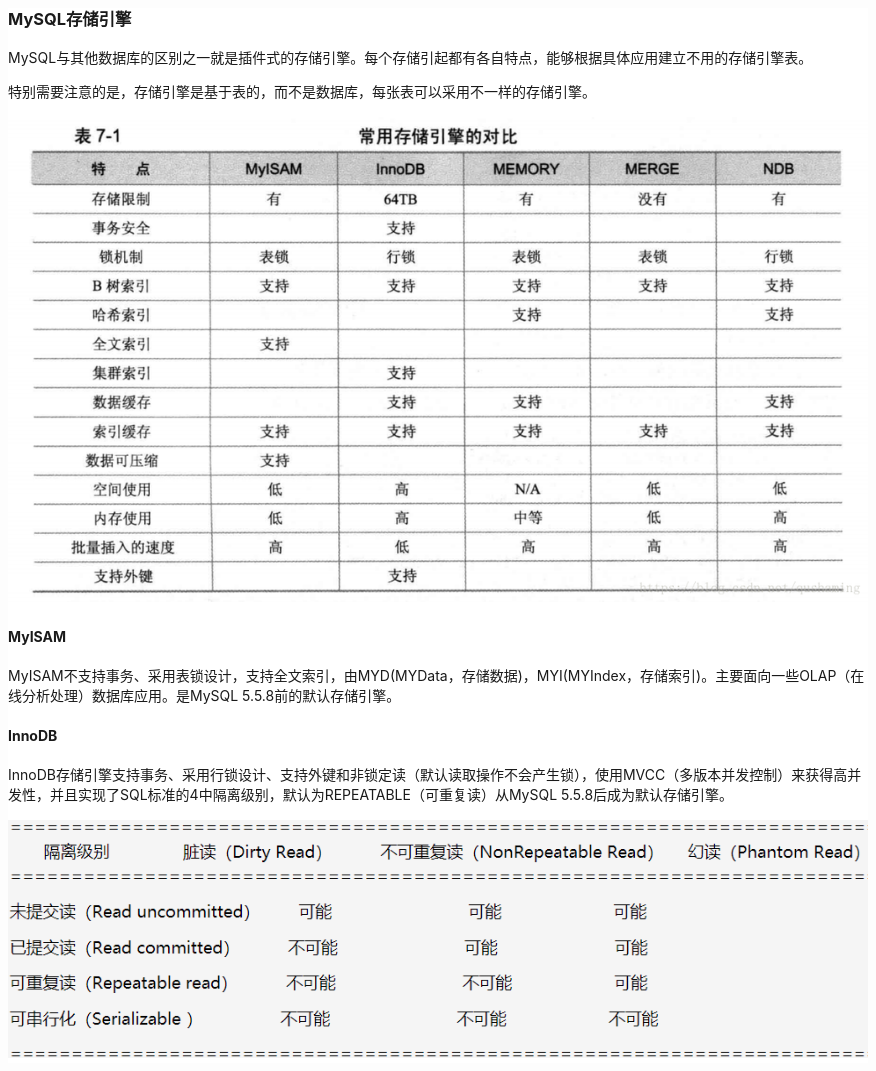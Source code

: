 ###  MySQL存储引擎
MySQL与其他数据库的区别之一就是插件式的存储引擎。每个存储引起都有各自特点，能够根据具体应用建立不用的存储引擎表。

特别需要注意的是，存储引擎是基于表的，而不是数据库，每张表可以采用不一样的存储引擎。

![img](./engine.png)

#### MyISAM
MyISAM不支持事务、采用表锁设计，支持全文索引，由MYD(MYData，存储数据)，MYI(MYIndex，存储索引)。主要面向一些OLAP（在线分析处理）数据库应用。是MySQL 5.5.8前的默认存储引擎。

#### InnoDB
InnoDB存储引擎支持事务、采用行锁设计、支持外键和非锁定读（默认读取操作不会产生锁），使用MVCC（多版本并发控制）来获得高并发性，并且实现了SQL标准的4中隔离级别，默认为REPEATABLE（可重复读）从MySQL 5.5.8后成为默认存储引擎。

![img](./isolate.png)
